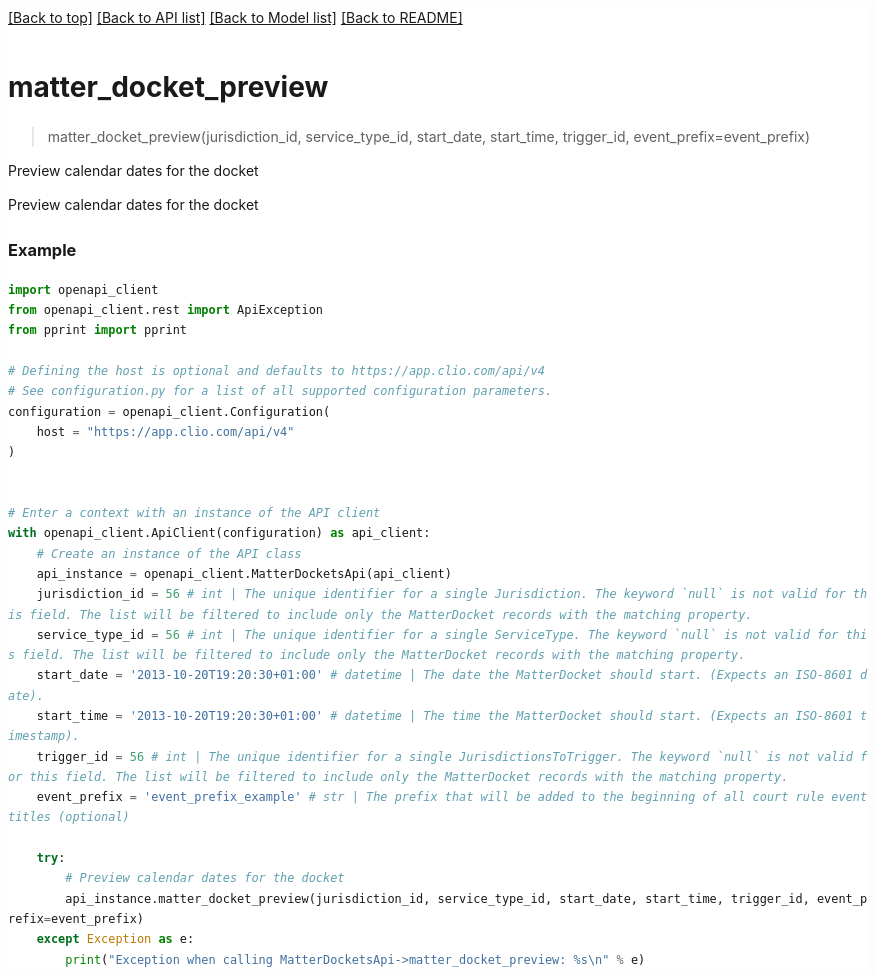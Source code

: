 [[Back to top]](#) [[Back to API list]](../README.md#documentation-for-api-endpoints) [[Back to Model list]](../README.md#documentation-for-models) [[Back to README]](../README.md)

# **matter_docket_preview**
> matter_docket_preview(jurisdiction_id, service_type_id, start_date, start_time, trigger_id, event_prefix=event_prefix)

Preview calendar dates for the docket

Preview calendar dates for the docket

### Example


```python
import openapi_client
from openapi_client.rest import ApiException
from pprint import pprint

# Defining the host is optional and defaults to https://app.clio.com/api/v4
# See configuration.py for a list of all supported configuration parameters.
configuration = openapi_client.Configuration(
    host = "https://app.clio.com/api/v4"
)


# Enter a context with an instance of the API client
with openapi_client.ApiClient(configuration) as api_client:
    # Create an instance of the API class
    api_instance = openapi_client.MatterDocketsApi(api_client)
    jurisdiction_id = 56 # int | The unique identifier for a single Jurisdiction. The keyword `null` is not valid for this field. The list will be filtered to include only the MatterDocket records with the matching property.
    service_type_id = 56 # int | The unique identifier for a single ServiceType. The keyword `null` is not valid for this field. The list will be filtered to include only the MatterDocket records with the matching property.
    start_date = '2013-10-20T19:20:30+01:00' # datetime | The date the MatterDocket should start. (Expects an ISO-8601 date).
    start_time = '2013-10-20T19:20:30+01:00' # datetime | The time the MatterDocket should start. (Expects an ISO-8601 timestamp).
    trigger_id = 56 # int | The unique identifier for a single JurisdictionsToTrigger. The keyword `null` is not valid for this field. The list will be filtered to include only the MatterDocket records with the matching property.
    event_prefix = 'event_prefix_example' # str | The prefix that will be added to the beginning of all court rule event titles (optional)

    try:
        # Preview calendar dates for the docket
        api_instance.matter_docket_preview(jurisdiction_id, service_type_id, start_date, start_time, trigger_id, event_prefix=event_prefix)
    except Exception as e:
        print("Exception when calling MatterDocketsApi->matter_docket_preview: %s\n" % e)
```
